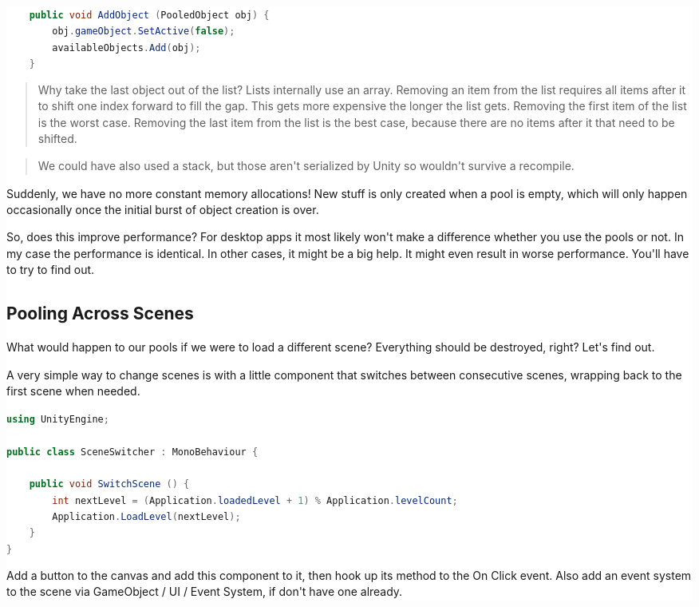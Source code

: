 ```cs
	public void AddObject (PooledObject obj) {
		obj.gameObject.SetActive(false);
		availableObjects.Add(obj);
	}
```

> Why take the last object out of the list?
> Lists internally use an array. Removing an item from the list requires all items after it to shift one index forward to fill the gap. This gets more expensive the longer the list gets. Removing the first item of the list is the worst case. Removing the last item from the list is the best case, because there are no items after it that need to be shifted.

> We could have also used a stack, but those aren't serialized by Unity so wouldn't survive a recompile.


Suddenly, we have no more constant memory allocations! New stuff is only created when a pool is empty, which will only happen occasionally once the initial burst of object creation is over.

So, does this improve performance? For desktop apps it most likely won't make a difference whether you use the pools or not. In my case the performance is identical. In other cases, it might be a big help. It might even result in worse performance. You'll have to try to find out.

## Pooling Across Scenes

What would happen to our pools if we were to load a different scene? Everything should be destroyed, right? Let's find out.

A very simple way to change scenes is with a little component that switches between consecutive scenes, wrapping back to the first scene when needed.

```cs
using UnityEngine;

public class SceneSwitcher : MonoBehaviour {

	public void SwitchScene () {
		int nextLevel = (Application.loadedLevel + 1) % Application.levelCount;
		Application.LoadLevel(nextLevel);
	}
}
```

Add a button to the canvas and add this component to it, then hook up its method to the On Click event. Also add an event system to the scene via GameObject / UI / Event System, if don't have one already.
